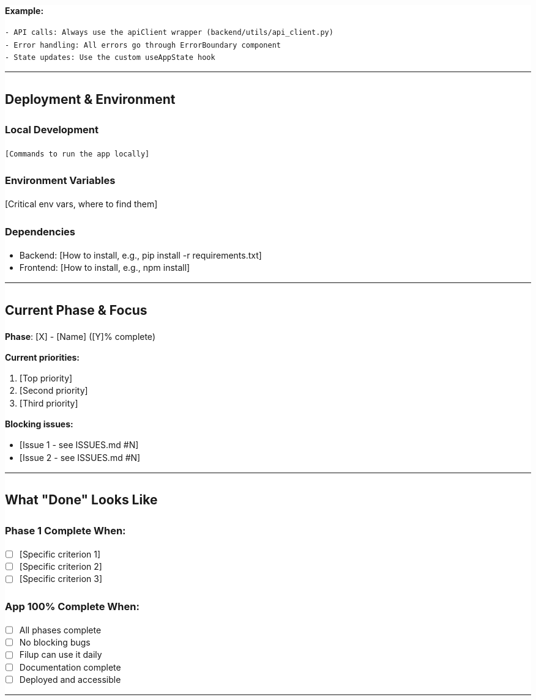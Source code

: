 **Example:**
```
- API calls: Always use the apiClient wrapper (backend/utils/api_client.py)
- Error handling: All errors go through ErrorBoundary component
- State updates: Use the custom useAppState hook
```

---

## Deployment & Environment

### Local Development
```bash
[Commands to run the app locally]
```

### Environment Variables
[Critical env vars, where to find them]

### Dependencies
- Backend: [How to install, e.g., pip install -r requirements.txt]
- Frontend: [How to install, e.g., npm install]

---

## Current Phase & Focus

**Phase**: [X] - [Name] ([Y]% complete)

**Current priorities:**
1. [Top priority]
2. [Second priority]
3. [Third priority]

**Blocking issues:**
- [Issue 1 - see ISSUES.md #N]
- [Issue 2 - see ISSUES.md #N]

---

## What "Done" Looks Like

### Phase 1 Complete When:
- [ ] [Specific criterion 1]
- [ ] [Specific criterion 2]
- [ ] [Specific criterion 3]

### App 100% Complete When:
- [ ] All phases complete
- [ ] No blocking bugs
- [ ] Filup can use it daily
- [ ] Documentation complete
- [ ] Deployed and accessible

---